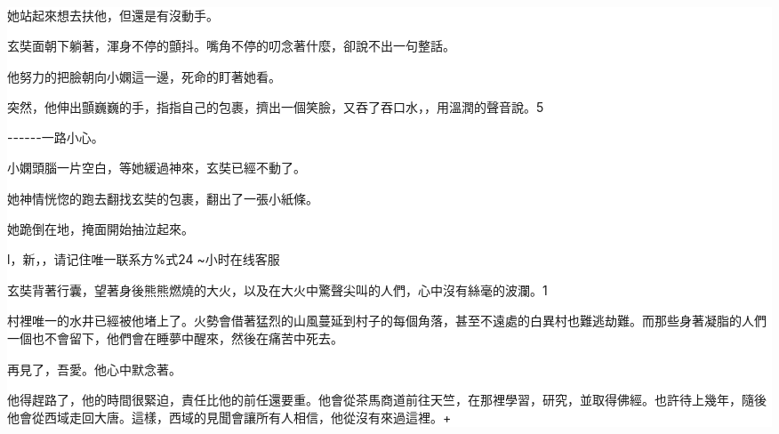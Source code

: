 

她站起來想去扶他，但還是有沒動手。





玄奘面朝下躺著，渾身不停的顫抖。嘴角不停的叨念著什麼，卻說不出一句整話。





他努力的把臉朝向小嫻這一邊，死命的盯著她看。





突然，他伸出顫巍巍的手，指指自己的包裹，擠出一個笑臉，又吞了吞口水，，用溫潤的聲音說。5



------一路小心。





小嫻頭腦一片空白，等她緩過神來，玄奘已經不動了。





她神情恍惚的跑去翻找玄奘的包裹，翻出了一張小紙條。





她跪倒在地，掩面開始抽泣起來。



l，新，，请记住唯一联系方%式24 ~小时在线客服















玄奘背著行囊，望著身後熊熊燃燒的大火，以及在大火中驚聲尖叫的人們，心中沒有絲毫的波瀾。1





村裡唯一的水井已經被他堵上了。火勢會借著猛烈的山風蔓延到村子的每個角落，甚至不遠處的白異村也難逃劫難。而那些身著凝脂的人們一個也不會留下，他們會在睡夢中醒來，然後在痛苦中死去。





再見了，吾愛。他心中默念著。





他得趕路了，他的時間很緊迫，責任比他的前任還要重。他會從茶馬商道前往天竺，在那裡學習，研究，並取得佛經。也許待上幾年，隨後他會從西域走回大唐。這樣，西域的見聞會讓所有人相信，他從沒有來過這裡。+
